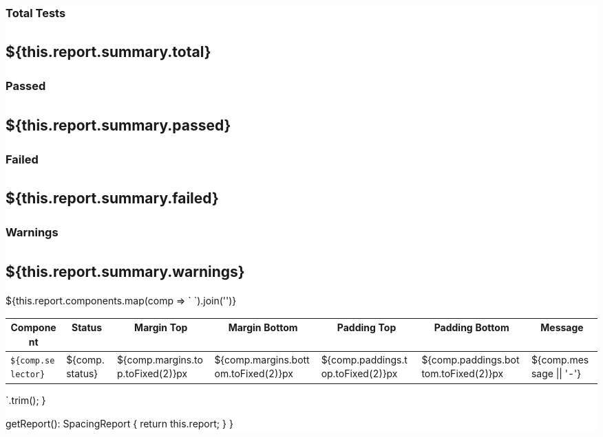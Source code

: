   <div class="summary">
    <div class="summary-card">
      <h3>Total Tests</h3>
      <h2>${this.report.summary.total}</h2>
    </div>
    <div class="summary-card pass">
      <h3>Passed</h3>
      <h2>${this.report.summary.passed}</h2>
    </div>
    <div class="summary-card fail">
      <h3>Failed</h3>
      <h2>${this.report.summary.failed}</h2>
    </div>
    <div class="summary-card warning">
      <h3>Warnings</h3>
      <h2>${this.report.summary.warnings}</h2>
    </div>
  </div>
  
  <table>
    <thead>
      <tr>
        <th>Component</th>
        <th>Status</th>
        <th>Margin Top</th>
        <th>Margin Bottom</th>
        <th>Padding Top</th>
        <th>Padding Bottom</th>
        <th>Message</th>
      </tr>
    </thead>
    <tbody>
      ${this.report.components.map(comp => `
        <tr>
          <td><code>${comp.selector}</code></td>
          <td><span class="status-badge status-${comp.status.toLowerCase()}">${comp.status}</span></td>
          <td>${comp.margins.top.toFixed(2)}px</td>
          <td>${comp.margins.bottom.toFixed(2)}px</td>
          <td>${comp.paddings.top.toFixed(2)}px</td>
          <td>${comp.paddings.bottom.toFixed(2)}px</td>
          <td>${comp.message || '-'}</td>
        </tr>
      `).join('')}
    </tbody>
  </table>
</body>
</html>
    `.trim();
  }
  
  getReport(): SpacingReport {
    return this.report;
  }
}
